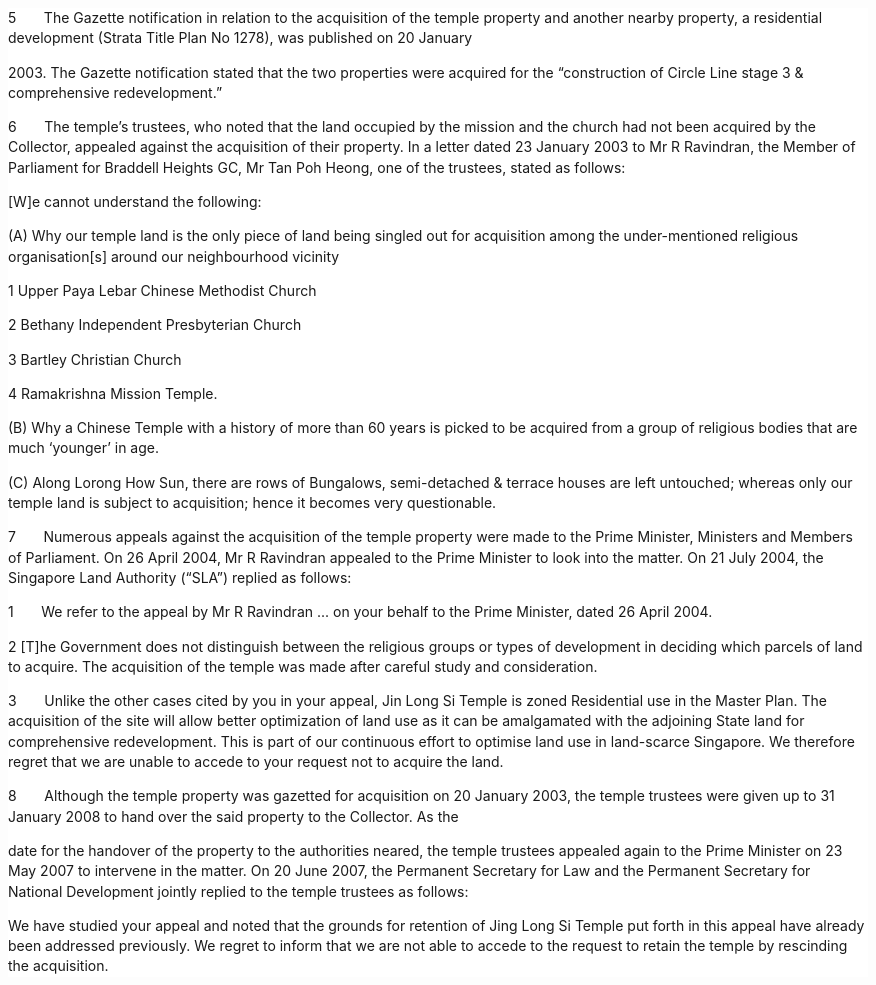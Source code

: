 5       The Gazette notification in relation to the acquisition of the temple property and another nearby property, a residential development (Strata Title Plan No 1278), was published on 20 January 

2003\. The Gazette notification stated that the two properties were acquired for the “construction of Circle Line stage 3 & comprehensive redevelopment.” 

6       The temple’s trustees, who noted that the land occupied by the mission and the church had not been acquired by the Collector, appealed against the acquisition of their property. In a letter dated 23 January 2003 to Mr R Ravindran, the Member of Parliament for Braddell Heights GC, Mr Tan Poh Heong, one of the trustees, stated as follows: 

 [W]e cannot understand the following: 

 (A) Why our temple land is the only piece of land being singled out for acquisition among the under-mentioned religious organisation[s] around our neighbourhood vicinity 

 1 Upper Paya Lebar Chinese Methodist Church 

 2 Bethany Independent Presbyterian Church 

 3 Bartley Christian Church 

 4 Ramakrishna Mission Temple. 

 (B) Why a Chinese Temple with a history of more than 60 years is picked to be acquired from a group of religious bodies that are much ‘younger’ in age. 

 (C) Along Lorong How Sun, there are rows of Bungalows, semi-detached & terrace houses are left untouched; whereas only our temple land is subject to acquisition; hence it becomes very questionable. 

7       Numerous appeals against the acquisition of the temple property were made to the Prime Minister, Ministers and Members of Parliament. On 26 April 2004, Mr R Ravindran appealed to the Prime Minister to look into the matter. On 21 July 2004, the Singapore Land Authority (“SLA”) replied as follows: 

1       We refer to the appeal by Mr R Ravindran ... on your behalf to the Prime Minister, dated 26 April 2004. 

2 [T]he Government does not distinguish between the religious groups or types of development in deciding which parcels of land to acquire. The acquisition of the temple was made after careful study and consideration. 

3       Unlike the other cases cited by you in your appeal, Jin Long Si Temple is zoned Residential use in the Master Plan. The acquisition of the site will allow better optimization of land use as it can be amalgamated with the adjoining State land for comprehensive redevelopment. This is part of our continuous effort to optimise land use in land-scarce Singapore. We therefore regret that we are unable to accede to your request not to acquire the land. 

8       Although the temple property was gazetted for acquisition on 20 January 2003, the temple trustees were given up to 31 January 2008 to hand over the said property to the Collector. As the 


date for the handover of the property to the authorities neared, the temple trustees appealed again to the Prime Minister on 23 May 2007 to intervene in the matter. On 20 June 2007, the Permanent Secretary for Law and the Permanent Secretary for National Development jointly replied to the temple trustees as follows: 

 We have studied your appeal and noted that the grounds for retention of Jing Long Si Temple put forth in this appeal have already been addressed previously. We regret to inform that we are not able to accede to the request to retain the temple by rescinding the acquisition. 
